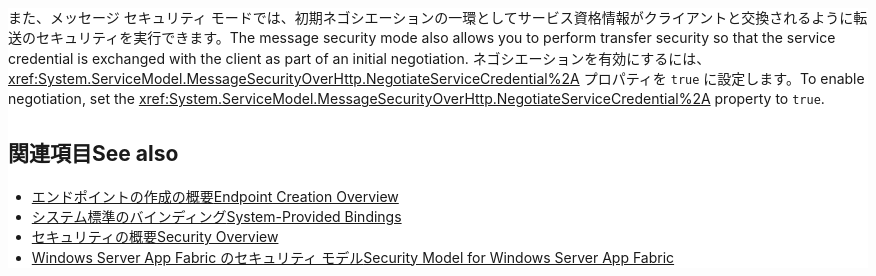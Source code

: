  <span data-ttu-id="f7ea5-229">また、メッセージ セキュリティ モードでは、初期ネゴシエーションの一環としてサービス資格情報がクライアントと交換されるように転送のセキュリティを実行できます。</span><span class="sxs-lookup"><span data-stu-id="f7ea5-229">The message security mode also allows you to perform transfer security so that the service credential is exchanged with the client as part of an initial negotiation.</span></span> <span data-ttu-id="f7ea5-230">ネゴシエーションを有効にするには、<xref:System.ServiceModel.MessageSecurityOverHttp.NegotiateServiceCredential%2A> プロパティを `true` に設定します。</span><span class="sxs-lookup"><span data-stu-id="f7ea5-230">To enable negotiation, set the <xref:System.ServiceModel.MessageSecurityOverHttp.NegotiateServiceCredential%2A> property to `true`.</span></span>  
  
## <a name="see-also"></a><span data-ttu-id="f7ea5-231">関連項目</span><span class="sxs-lookup"><span data-stu-id="f7ea5-231">See also</span></span>
- [<span data-ttu-id="f7ea5-232">エンドポイントの作成の概要</span><span class="sxs-lookup"><span data-stu-id="f7ea5-232">Endpoint Creation Overview</span></span>](../../../../docs/framework/wcf/endpoint-creation-overview.md)
- [<span data-ttu-id="f7ea5-233">システム標準のバインディング</span><span class="sxs-lookup"><span data-stu-id="f7ea5-233">System-Provided Bindings</span></span>](../../../../docs/framework/wcf/system-provided-bindings.md)
- [<span data-ttu-id="f7ea5-234">セキュリティの概要</span><span class="sxs-lookup"><span data-stu-id="f7ea5-234">Security Overview</span></span>](../../../../docs/framework/wcf/feature-details/security-overview.md)
- [<span data-ttu-id="f7ea5-235">Windows Server App Fabric のセキュリティ モデル</span><span class="sxs-lookup"><span data-stu-id="f7ea5-235">Security Model for Windows Server App Fabric</span></span>](https://go.microsoft.com/fwlink/?LinkID=201279&clcid=0x409)
